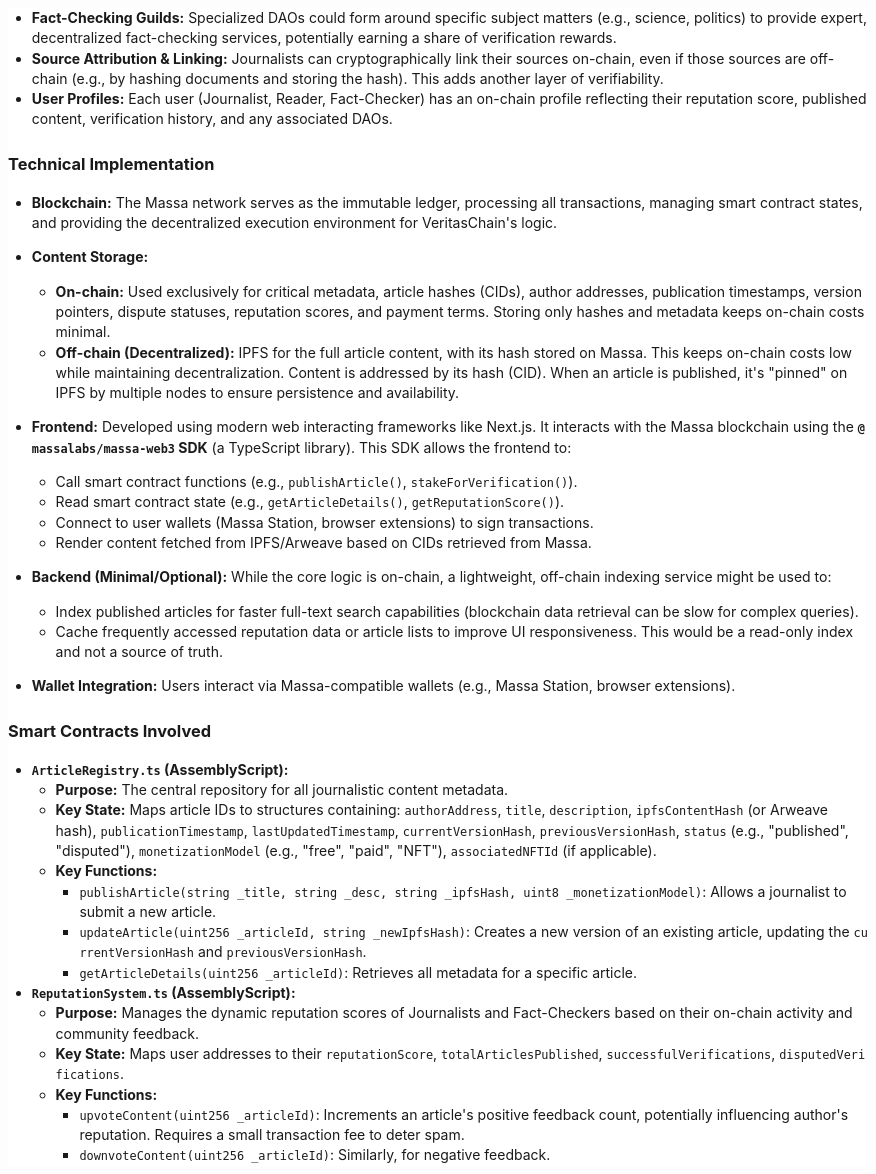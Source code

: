   - **Fact-Checking Guilds:** Specialized DAOs could form around specific subject matters (e.g., science, politics) to provide expert, decentralized fact-checking services, potentially earning a share of verification rewards.
- **Source Attribution & Linking:** Journalists can cryptographically link their sources on-chain, even if those sources are off-chain (e.g., by hashing documents and storing the hash). This adds another layer of verifiability.
- **User Profiles:** Each user (Journalist, Reader, Fact-Checker) has an on-chain profile reflecting their reputation score, published content, verification history, and any associated DAOs.

### Technical Implementation

- **Blockchain:** The Massa network serves as the immutable ledger, processing all transactions, managing smart contract states, and providing the decentralized execution environment for VeritasChain's logic.
- **Content Storage:**
  - **On-chain:** Used exclusively for critical metadata, article hashes (CIDs), author addresses, publication timestamps, version pointers, dispute statuses, reputation scores, and payment terms. Storing only hashes and metadata keeps on-chain costs minimal.
  - **Off-chain (Decentralized):** IPFS for the full article content, with its hash stored on Massa. This keeps on-chain costs low while maintaining decentralization. Content is addressed by its hash (CID). When an article is published, it's "pinned" on IPFS by multiple nodes to ensure persistence and availability.
- **Frontend:** Developed using modern web interacting frameworks like Next.js. It interacts with the Massa blockchain using the **`@massalabs/massa-web3` SDK** (a TypeScript library). This SDK allows the frontend to:

  - Call smart contract functions (e.g., `publishArticle()`, `stakeForVerification()`).
  - Read smart contract state (e.g., `getArticleDetails()`, `getReputationScore()`).
  - Connect to user wallets (Massa Station, browser extensions) to sign transactions.
  - Render content fetched from IPFS/Arweave based on CIDs retrieved from Massa.

- **Backend (Minimal/Optional):** While the core logic is on-chain, a lightweight, off-chain indexing service might be used to:

  - Index published articles for faster full-text search capabilities (blockchain data retrieval can be slow for complex queries).
  - Cache frequently accessed reputation data or article lists to improve UI responsiveness. This would be a read-only index and not a source of truth.

- **Wallet Integration:** Users interact via Massa-compatible wallets (e.g., Massa Station, browser extensions).

### Smart Contracts Involved

- **`ArticleRegistry.ts` (AssemblyScript):**
  - **Purpose:** The central repository for all journalistic content metadata.
  - **Key State:** Maps article IDs to structures containing: `authorAddress`, `title`, `description`, `ipfsContentHash` (or Arweave hash), `publicationTimestamp`, `lastUpdatedTimestamp`, `currentVersionHash`, `previousVersionHash`, `status` (e.g., "published", "disputed"), `monetizationModel` (e.g., "free", "paid", "NFT"), `associatedNFTId` (if applicable).
  - **Key Functions:**
    - `publishArticle(string _title, string _desc, string _ipfsHash, uint8 _monetizationModel)`: Allows a journalist to submit a new article.
    - `updateArticle(uint256 _articleId, string _newIpfsHash)`: Creates a new version of an existing article, updating the `currentVersionHash` and `previousVersionHash`.
    - `getArticleDetails(uint256 _articleId)`: Retrieves all metadata for a specific article.
- **`ReputationSystem.ts` (AssemblyScript):**
  - **Purpose:** Manages the dynamic reputation scores of Journalists and Fact-Checkers based on their on-chain activity and community feedback.
  - **Key State:** Maps user addresses to their `reputationScore`, `totalArticlesPublished`, `successfulVerifications`, `disputedVerifications`.
  - **Key Functions:**
    - `upvoteContent(uint256 _articleId)`: Increments an article's positive feedback count, potentially influencing author's reputation. Requires a small transaction fee to deter spam.
    - `downvoteContent(uint256 _articleId)`: Similarly, for negative feedback.